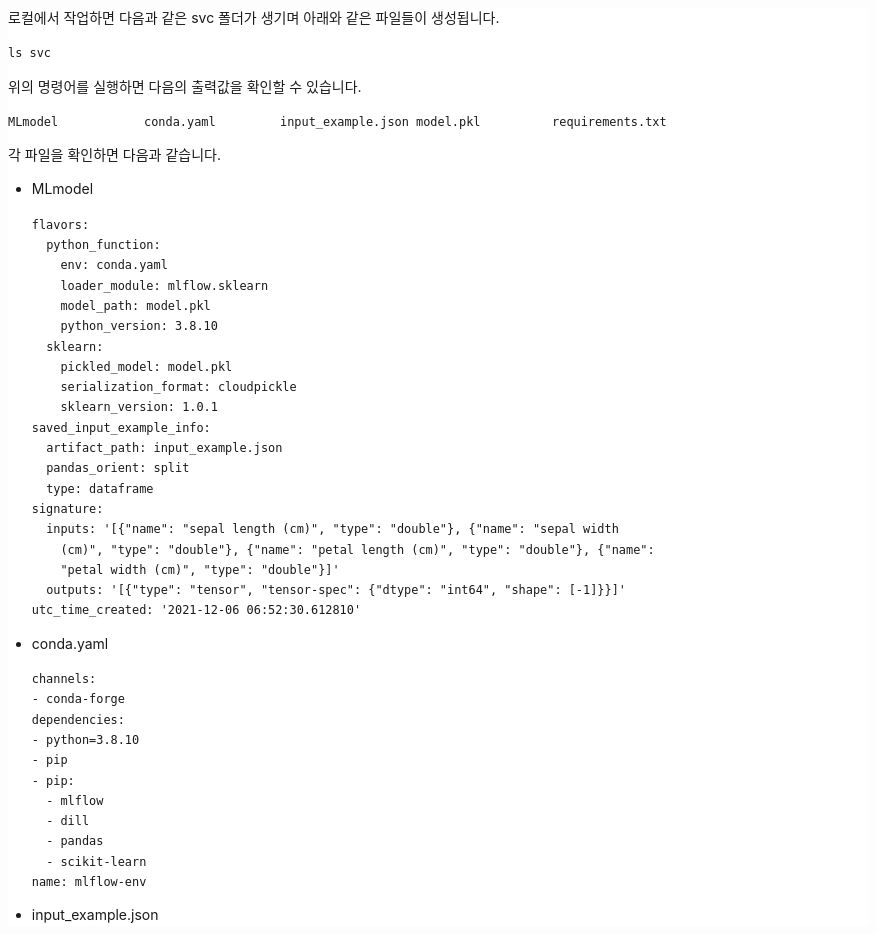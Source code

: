 로컬에서 작업하면 다음과 같은 svc 폴더가 생기며 아래와 같은 파일들이 생성됩니다.

```text
ls svc
```

위의 명령어를 실행하면 다음의 출력값을 확인할 수 있습니다.

```text
MLmodel            conda.yaml         input_example.json model.pkl          requirements.txt
```

각 파일을 확인하면 다음과 같습니다.

- MLmodel

    ```text
    flavors:
      python_function:
        env: conda.yaml
        loader_module: mlflow.sklearn
        model_path: model.pkl
        python_version: 3.8.10
      sklearn:
        pickled_model: model.pkl
        serialization_format: cloudpickle
        sklearn_version: 1.0.1
    saved_input_example_info:
      artifact_path: input_example.json
      pandas_orient: split
      type: dataframe
    signature:
      inputs: '[{"name": "sepal length (cm)", "type": "double"}, {"name": "sepal width
        (cm)", "type": "double"}, {"name": "petal length (cm)", "type": "double"}, {"name":
        "petal width (cm)", "type": "double"}]'
      outputs: '[{"type": "tensor", "tensor-spec": {"dtype": "int64", "shape": [-1]}}]'
    utc_time_created: '2021-12-06 06:52:30.612810'
    ```

- conda.yaml

    ```text
    channels:
    - conda-forge
    dependencies:
    - python=3.8.10
    - pip
    - pip:
      - mlflow
      - dill
      - pandas
      - scikit-learn
    name: mlflow-env
    ```

- input_example.json
